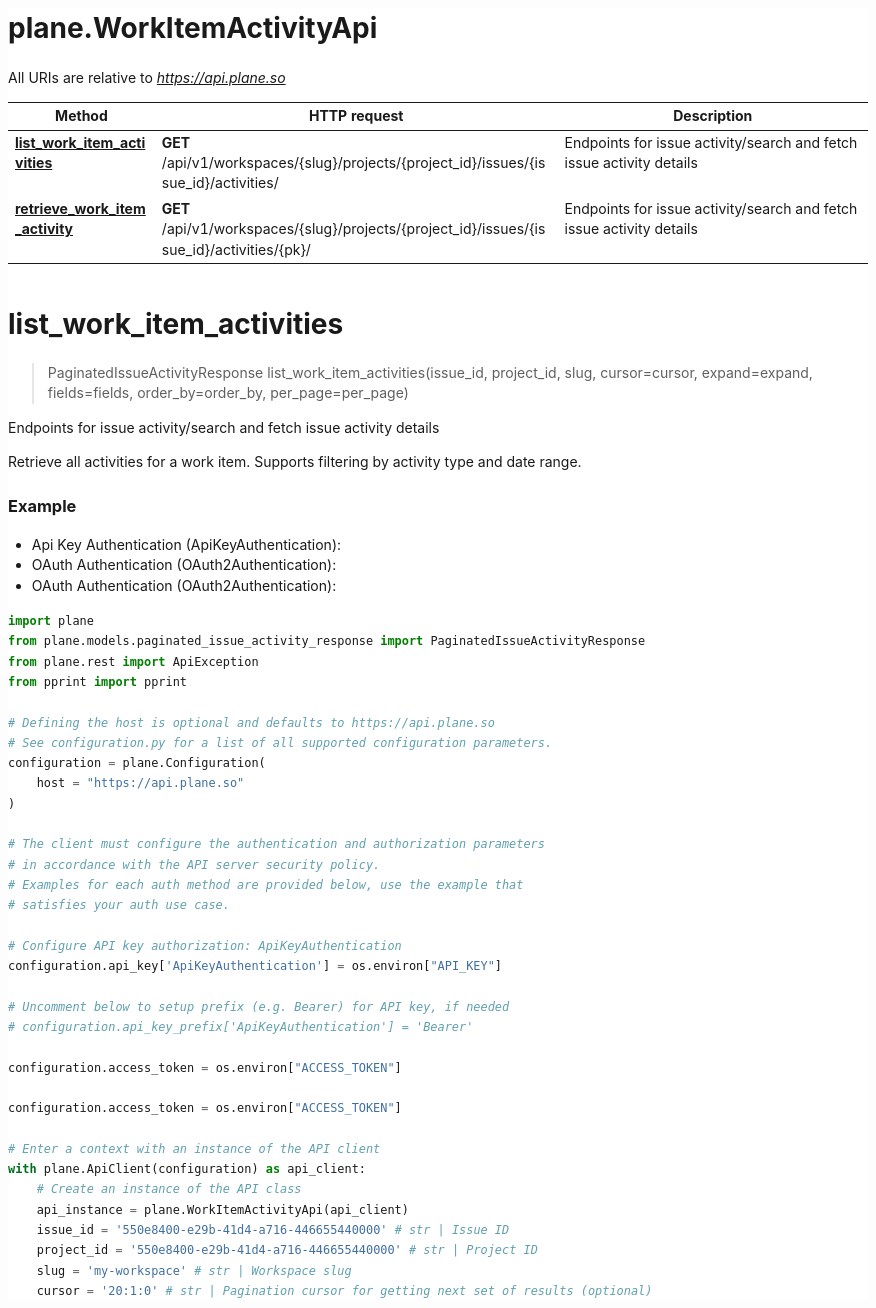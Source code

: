 # plane.WorkItemActivityApi

All URIs are relative to *https://api.plane.so*

Method | HTTP request | Description
------------- | ------------- | -------------
[**list_work_item_activities**](WorkItemActivityApi.md#list_work_item_activities) | **GET** /api/v1/workspaces/{slug}/projects/{project_id}/issues/{issue_id}/activities/ | Endpoints for issue activity/search and fetch issue activity details
[**retrieve_work_item_activity**](WorkItemActivityApi.md#retrieve_work_item_activity) | **GET** /api/v1/workspaces/{slug}/projects/{project_id}/issues/{issue_id}/activities/{pk}/ | Endpoints for issue activity/search and fetch issue activity details


# **list_work_item_activities**
> PaginatedIssueActivityResponse list_work_item_activities(issue_id, project_id, slug, cursor=cursor, expand=expand, fields=fields, order_by=order_by, per_page=per_page)

Endpoints for issue activity/search and fetch issue activity details

Retrieve all activities for a work item. Supports filtering by activity type and date range.

### Example

* Api Key Authentication (ApiKeyAuthentication):
* OAuth Authentication (OAuth2Authentication):
* OAuth Authentication (OAuth2Authentication):

```python
import plane
from plane.models.paginated_issue_activity_response import PaginatedIssueActivityResponse
from plane.rest import ApiException
from pprint import pprint

# Defining the host is optional and defaults to https://api.plane.so
# See configuration.py for a list of all supported configuration parameters.
configuration = plane.Configuration(
    host = "https://api.plane.so"
)

# The client must configure the authentication and authorization parameters
# in accordance with the API server security policy.
# Examples for each auth method are provided below, use the example that
# satisfies your auth use case.

# Configure API key authorization: ApiKeyAuthentication
configuration.api_key['ApiKeyAuthentication'] = os.environ["API_KEY"]

# Uncomment below to setup prefix (e.g. Bearer) for API key, if needed
# configuration.api_key_prefix['ApiKeyAuthentication'] = 'Bearer'

configuration.access_token = os.environ["ACCESS_TOKEN"]

configuration.access_token = os.environ["ACCESS_TOKEN"]

# Enter a context with an instance of the API client
with plane.ApiClient(configuration) as api_client:
    # Create an instance of the API class
    api_instance = plane.WorkItemActivityApi(api_client)
    issue_id = '550e8400-e29b-41d4-a716-446655440000' # str | Issue ID
    project_id = '550e8400-e29b-41d4-a716-446655440000' # str | Project ID
    slug = 'my-workspace' # str | Workspace slug
    cursor = '20:1:0' # str | Pagination cursor for getting next set of results (optional)
```